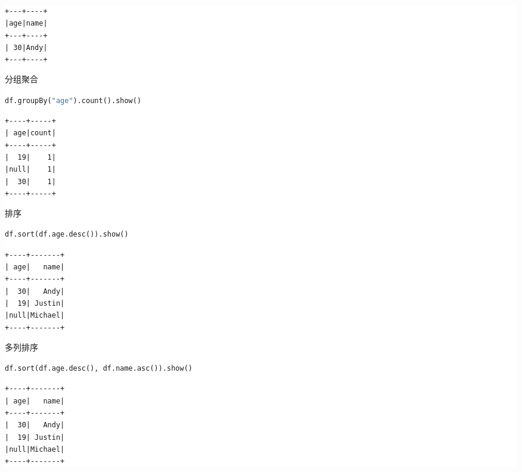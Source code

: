     +---+----+
    |age|name|
    +---+----+
    | 30|Andy|
    +---+----+
    


分组聚合


```python
df.groupBy("age").count().show()
```

    +----+-----+
    | age|count|
    +----+-----+
    |  19|    1|
    |null|    1|
    |  30|    1|
    +----+-----+
    


排序


```python
df.sort(df.age.desc()).show()
```

    +----+-------+
    | age|   name|
    +----+-------+
    |  30|   Andy|
    |  19| Justin|
    |null|Michael|
    +----+-------+
    


多列排序


```python
df.sort(df.age.desc(), df.name.asc()).show()
```

    +----+-------+
    | age|   name|
    +----+-------+
    |  30|   Andy|
    |  19| Justin|
    |null|Michael|
    +----+-------+
    